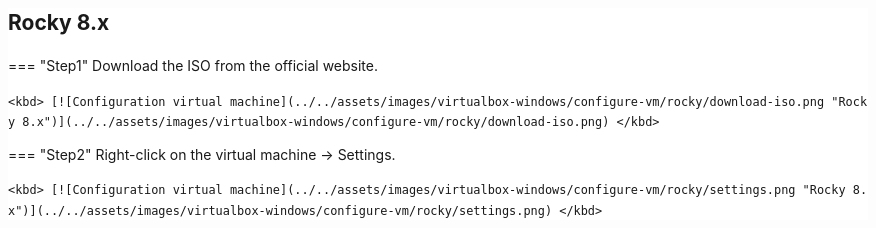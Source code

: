 ## Rocky 8.x

=== "Step1"
    Download the ISO from the official website.

    <kbd> [![Configuration virtual machine](../../assets/images/virtualbox-windows/configure-vm/rocky/download-iso.png "Rocky 8.x")](../../assets/images/virtualbox-windows/configure-vm/rocky/download-iso.png) </kbd>    

=== "Step2"
    Right-click on the virtual machine -> Settings.

    <kbd> [![Configuration virtual machine](../../assets/images/virtualbox-windows/configure-vm/rocky/settings.png "Rocky 8.x")](../../assets/images/virtualbox-windows/configure-vm/rocky/settings.png) </kbd>
